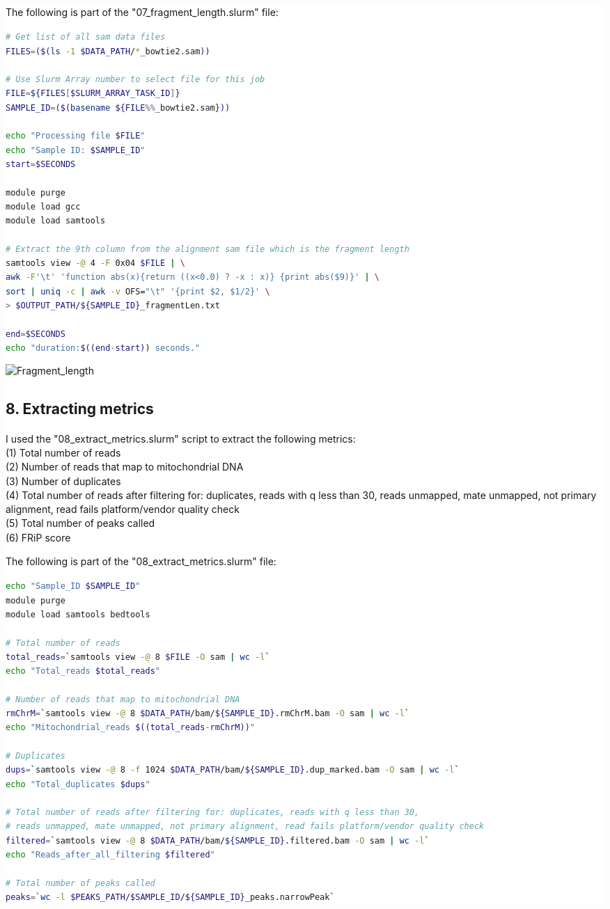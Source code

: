 The following is part of the "07_fragment_length.slurm" file:
```bash
# Get list of all sam data files
FILES=($(ls -1 $DATA_PATH/*_bowtie2.sam))

# Use Slurm Array number to select file for this job
FILE=${FILES[$SLURM_ARRAY_TASK_ID]}
SAMPLE_ID=($(basename ${FILE%%_bowtie2.sam}))

echo "Processing file $FILE"
echo "Sample ID: $SAMPLE_ID"
start=$SECONDS

module purge
module load gcc
module load samtools

# Extract the 9th column from the alignment sam file which is the fragment length
samtools view -@ 4 -F 0x04 $FILE | \
awk -F'\t' 'function abs(x){return ((x<0.0) ? -x : x)} {print abs($9)}' | \
sort | uniq -c | awk -v OFS="\t" '{print $2, $1/2}' \
> $OUTPUT_PATH/${SAMPLE_ID}_fragmentLen.txt

end=$SECONDS
echo "duration:$((end-start)) seconds."
```
![Fragment_length](https://github.com/user-attachments/assets/9de13f84-378e-4099-ad11-360d79e1e927)

## 8. Extracting metrics
I used the "08_extract_metrics.slurm" script to extract the following metrics:  
(1) Total number of reads  
(2) Number of reads that map to mitochondrial DNA   
(3) Number of duplicates   
(4) Total number of reads after filtering for: duplicates, reads with q less than 30, reads unmapped, mate unmapped, not primary alignment, read fails platform/vendor quality check  
(5) Total number of peaks called   
(6) FRiP score   

The following is part of the "08_extract_metrics.slurm" file:
```bash
echo "Sample_ID $SAMPLE_ID"
module purge
module load samtools bedtools

# Total number of reads
total_reads=`samtools view -@ 8 $FILE -O sam | wc -l`
echo "Total_reads $total_reads"

# Number of reads that map to mitochondrial DNA
rmChrM=`samtools view -@ 8 $DATA_PATH/bam/${SAMPLE_ID}.rmChrM.bam -O sam | wc -l`
echo "Mitochondrial_reads $((total_reads-rmChrM))"

# Duplicates
dups=`samtools view -@ 8 -f 1024 $DATA_PATH/bam/${SAMPLE_ID}.dup_marked.bam -O sam | wc -l`
echo "Total_duplicates $dups"

# Total number of reads after filtering for: duplicates, reads with q less than 30,
# reads unmapped, mate unmapped, not primary alignment, read fails platform/vendor quality check
filtered=`samtools view -@ 8 $DATA_PATH/bam/${SAMPLE_ID}.filtered.bam -O sam | wc -l`
echo "Reads_after_all_filtering $filtered"

# Total number of peaks called
peaks=`wc -l $PEAKS_PATH/$SAMPLE_ID/${SAMPLE_ID}_peaks.narrowPeak`
```